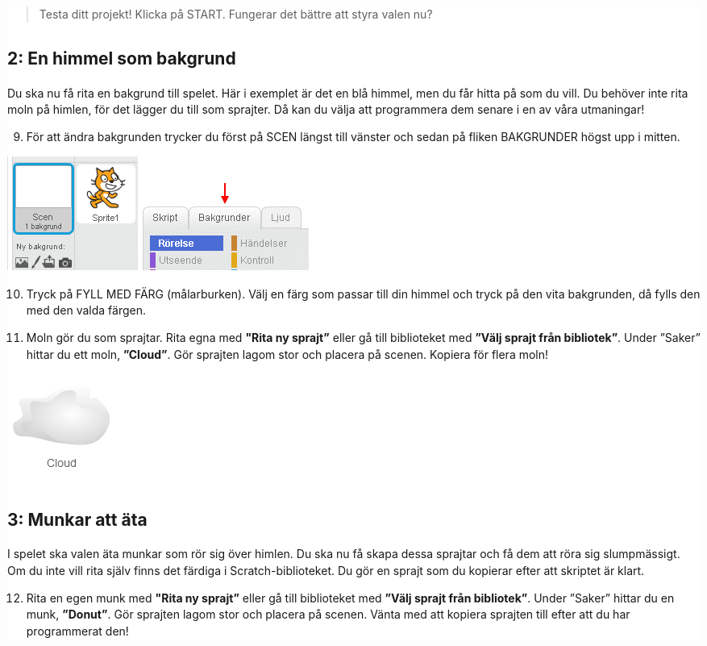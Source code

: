 > Testa ditt projekt! Klicka på START. Fungerar det bättre att styra valen nu?

## 2: En himmel som bakgrund
Du ska nu få rita en bakgrund till spelet. Här i exemplet är det en blå himmel, men du får hitta på som du vill. Du behöver inte rita moln på himlen, för det lägger du till som sprajter. Då kan du välja att programmera dem senare i en av våra utmaningar!

9. För att ändra bakgrunden trycker du först på SCEN längst till vänster och sedan på fliken BAKGRUNDER högst upp i mitten.

  ![image alt text](image_6.png)
  ![image alt text](image_7.png)

10. Tryck på FYLL MED FÄRG (målarburken). Välj en färg som passar till din himmel och tryck på den vita bakgrunden, då fylls den med den valda färgen.

11. Moln gör du som sprajtar. Rita egna med **"Rita ny sprajt”** eller gå till biblioteket med **”Välj sprajt från bibliotek”**. Under ”Saker” hittar du ett moln, **”Cloud”**. Gör sprajten lagom stor och placera på scenen. Kopiera för flera moln!

  ![image alt text](image_8.png)

## 3: Munkar att äta
I spelet ska valen äta munkar som rör sig över himlen. Du ska nu få skapa dessa sprajtar och få dem att röra sig slumpmässigt. Om du inte vill rita själv finns det färdiga i Scratch-biblioteket. Du gör en sprajt som du kopierar efter att skriptet är klart.

12. Rita en egen munk med **"Rita ny sprajt”** eller gå till biblioteket med **”Välj sprajt från bibliotek”**. Under ”Saker” hittar du en munk, **”Donut”**. Gör sprajten lagom stor och placera på scenen. Vänta med att kopiera sprajten till efter att du har programmerat den!
